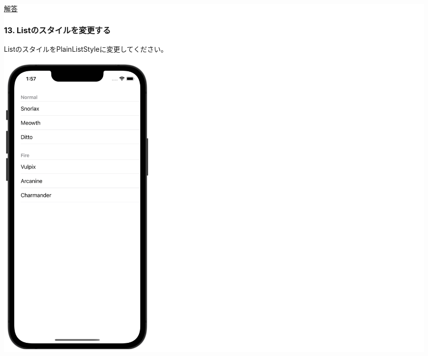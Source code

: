 [解答](???)


### 13. Listのスタイルを変更する

ListのスタイルをPlainListStyleに変更してください。

<img width="300" alt="Listのスタイルを変更する" src="13.png">
